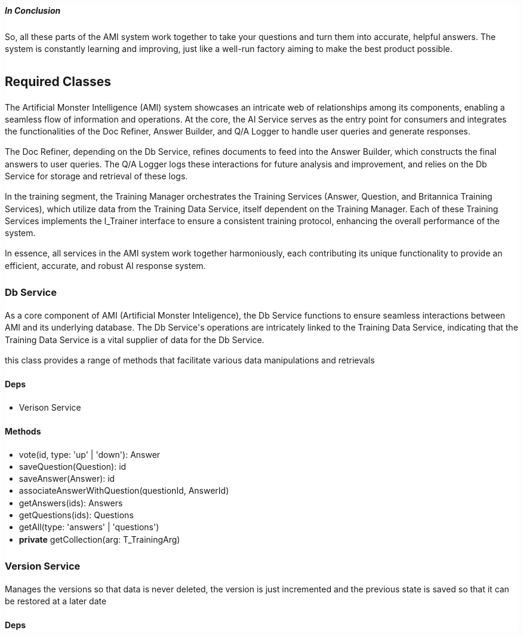 ##### In Conclusion

So, all these parts of the AMI system work together to take your questions and turn them into accurate, helpful answers. The system is constantly learning and improving, just like a well-run factory aiming to make the best product possible.


## Required Classes
The Artificial Monster Intelligence (AMI) system showcases an intricate web of relationships among its components, enabling a seamless flow of information and operations. At the core, the AI Service serves as the entry point for consumers and integrates the functionalities of the Doc Refiner, Answer Builder, and Q/A Logger to handle user queries and generate responses.

The Doc Refiner, depending on the Db Service, refines documents to feed into the Answer Builder, which constructs the final answers to user queries. The Q/A Logger logs these interactions for future analysis and improvement, and relies on the Db Service for storage and retrieval of these logs.

In the training segment, the Training Manager orchestrates the Training Services (Answer, Question, and Britannica Training Services), which utilize data from the Training Data Service, itself dependent on the Training Manager. Each of these Training Services implements the I_Trainer interface to ensure a consistent training protocol, enhancing the overall performance of the system.

In essence, all services in the AMI system work together harmoniously, each contributing its unique functionality to provide an efficient, accurate, and robust AI response system.

### Db Service
As a core component of AMI (Artificial Monster Inteligence), the Db Service functions to ensure seamless interactions between AMI and its underlying database. The Db Service's operations are intricately linked to the Training Data Service, indicating that the Training Data Service is a vital supplier of data for the Db Service.


 this class provides a range of methods that facilitate various data manipulations and retrievals

#### Deps
- Verison Service

#### Methods
- vote(id, type: 'up' | 'down'): Answer
- saveQuestion(Question): id
- saveAnswer(Answer): id
- associateAnswerWithQuestion(questionId, AnswerId)
- getAnswers(ids): Answers
- getQuestions(ids): Questions
- getAll(type: 'answers' | 'questions')
- **private** getCollection(arg: T_TrainingArg)


### Version Service
Manages the versions so that data is never deleted, the version is just incremented and the previous state is saved so that it can be restored at a later date

#### Deps
